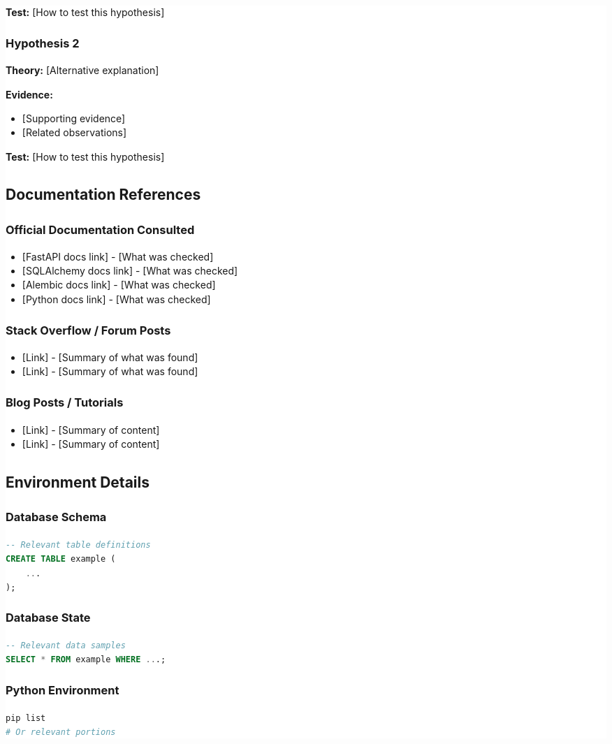 **Test:**
[How to test this hypothesis]

### Hypothesis 2
**Theory:**
[Alternative explanation]

**Evidence:**
- [Supporting evidence]
- [Related observations]

**Test:**
[How to test this hypothesis]

## Documentation References

### Official Documentation Consulted
- [FastAPI docs link] - [What was checked]
- [SQLAlchemy docs link] - [What was checked]
- [Alembic docs link] - [What was checked]
- [Python docs link] - [What was checked]

### Stack Overflow / Forum Posts
- [Link] - [Summary of what was found]
- [Link] - [Summary of what was found]

### Blog Posts / Tutorials
- [Link] - [Summary of content]
- [Link] - [Summary of content]

## Environment Details

### Database Schema
```sql
-- Relevant table definitions
CREATE TABLE example (
    ...
);
```

### Database State
```sql
-- Relevant data samples
SELECT * FROM example WHERE ...;
```

### Python Environment
```bash
pip list
# Or relevant portions
```
